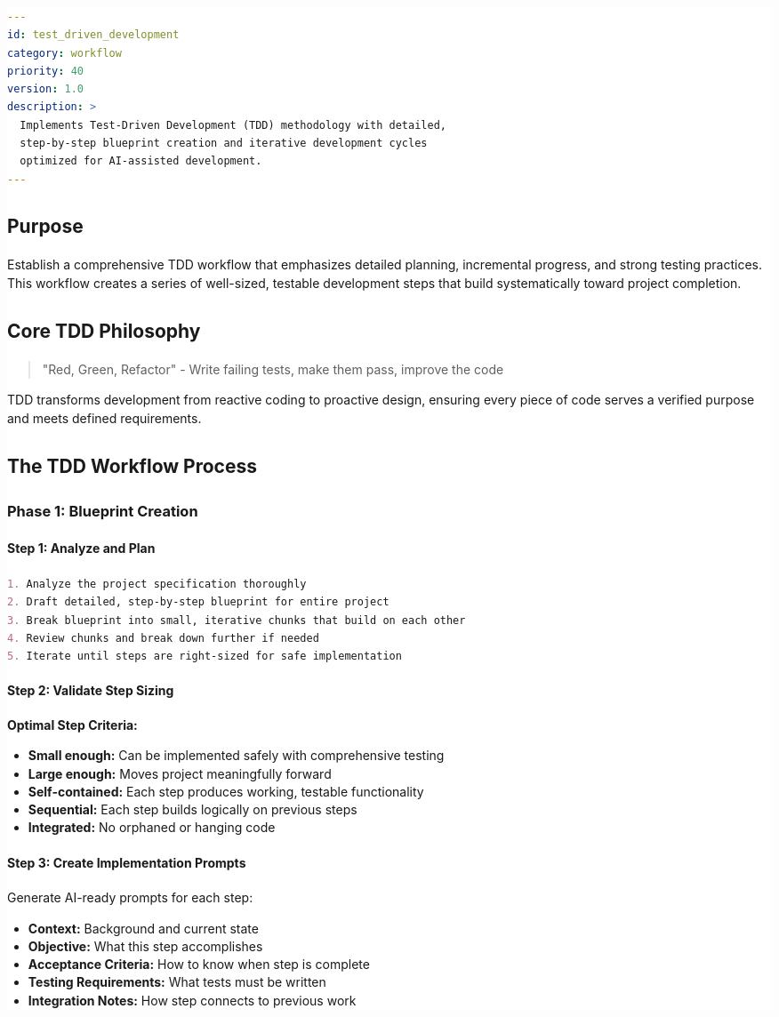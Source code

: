 ```yaml
---
id: test_driven_development
category: workflow
priority: 40
version: 1.0
description: >
  Implements Test-Driven Development (TDD) methodology with detailed,
  step-by-step blueprint creation and iterative development cycles
  optimized for AI-assisted development.
---
```


## Purpose

Establish a comprehensive TDD workflow that emphasizes detailed planning, incremental progress, and strong testing practices. This workflow creates a series of well-sized, testable development steps that build systematically toward project completion.

## Core TDD Philosophy

> "Red, Green, Refactor" - Write failing tests, make them pass, improve the code

TDD transforms development from reactive coding to proactive design, ensuring every piece of code serves a verified purpose and meets defined requirements.

## The TDD Workflow Process

### Phase 1: Blueprint Creation

#### Step 1: Analyze and Plan
```markdown
1. Analyze the project specification thoroughly
2. Draft detailed, step-by-step blueprint for entire project
3. Break blueprint into small, iterative chunks that build on each other
4. Review chunks and break down further if needed
5. Iterate until steps are right-sized for safe implementation
```

#### Step 2: Validate Step Sizing
**Optimal Step Criteria:**
- **Small enough:** Can be implemented safely with comprehensive testing
- **Large enough:** Moves project meaningfully forward
- **Self-contained:** Each step produces working, testable functionality
- **Sequential:** Each step builds logically on previous steps
- **Integrated:** No orphaned or hanging code

#### Step 3: Create Implementation Prompts
Generate AI-ready prompts for each step:
- **Context:** Background and current state
- **Objective:** What this step accomplishes
- **Acceptance Criteria:** How to know when step is complete
- **Testing Requirements:** What tests must be written
- **Integration Notes:** How step connects to previous work
